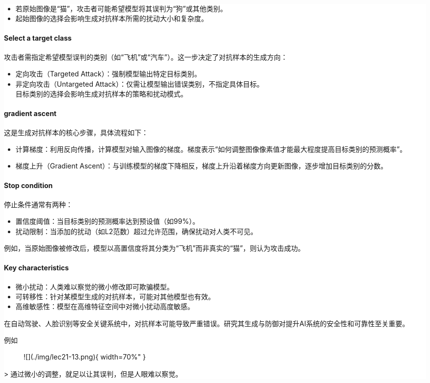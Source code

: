 - 若原始图像是“猫”，攻击者可能希望模型将其误判为“狗”或其他类别。  
- 起始图像的选择会影响生成对抗样本所需的扰动大小和复杂度。

#### Select a target class

攻击者需指定希望模型误判的类别（如“飞机”或“汽车”）。这一步决定了对抗样本的生成方向： 

- 定向攻击（Targeted Attack）：强制模型输出特定目标类别。  
- 非定向攻击（Untargeted Attack）：仅需让模型输出错误类别，不指定具体目标。  
目标类别的选择会影响生成对抗样本的策略和扰动模式。

#### gradient ascent

这是生成对抗样本的核心步骤，具体流程如下：  

- 计算梯度：利用反向传播，计算模型对输入图像的梯度。梯度表示“如何调整图像像素值才能最大程度提高目标类别的预测概率”。  

- 梯度上升（Gradient Ascent）：与训练模型的梯度下降相反，梯度上升沿着梯度方向更新图像，逐步增加目标类别的分数。  


#### Stop condition

停止条件通常有两种：  

- 置信度阈值：当目标类别的预测概率达到预设值（如99%）。  
- 扰动限制：当添加的扰动（如L2范数）超过允许范围，确保扰动对人类不可见。  

例如，当原始图像被修改后，模型以高置信度将其分类为“飞机”而非真实的“猫”，则认为攻击成功。

#### Key characteristics

- 微小扰动：人类难以察觉的微小修改即可欺骗模型。  
- 可转移性：针对某模型生成的对抗样本，可能对其他模型也有效。  
- 高维敏感性：模型在高维特征空间中对微小扰动高度敏感。

在自动驾驶、人脸识别等安全关键系统中，对抗样本可能导致严重错误。研究其生成与防御对提升AI系统的安全性和可靠性至关重要。

例如

<figure markdown="span">
![](./img/lec21-13.png){ width=70%" }
</figure>
> 通过微小的调整，就足以让其误判，但是人眼难以察觉。
